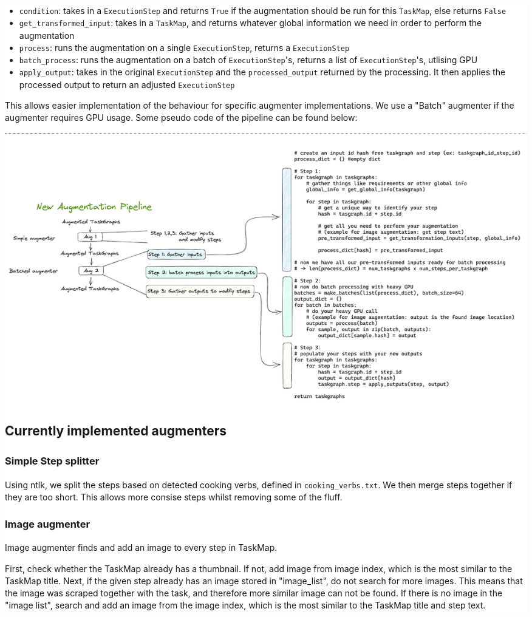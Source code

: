 - `condition`: takes in a `ExecutionStep` and returns `True` if the augmentation should be run for this `TaskMap`, else returns `False`
- `get_transformed_input`: takes in a `TaskMap`, and returns whatever global information we need in order to perform the augmentation
- `process`: runs the augmentation on a single `ExecutionStep`, returns a `ExecutionStep`
- `batch_process`: runs the augmentation on a batch of `ExecutionStep`'s, returns a list of `ExecutionStep`'s, utlising GPU
- `apply_output`: takes in the original `ExecutionStep` and the `processed_output` returned by the processing.
It then applies the processed output to return an adjusted `ExecutionStep`

This allows easier implementation of the behaviour for specific augmenter implementations.
We use a "Batch" augmenter if the augmenter requires GPU usage.
Some pseudo code of the pipeline can be found below:

![augmenter flow](../../doc/augmenter_pseudo_code.png)

## Currently implemented augmenters

### Simple Step splitter
Using ntlk, we split the steps based on detected cooking verbs, defined in `cooking_verbs.txt`. 
We then merge steps together if they are too short.
This allows more consise steps whilst removing some of the fluff.

### Image augmenter
Image augmenter finds and add an image to every step in TaskMap.

First, check whether the TaskMap already has a thumbnail. If not, add image from image index, which is the most similar to the TaskMap title.
Next, if the given step already has an image stored in "image_list", do not search for more images. This means that the image was scraped together with the task, and therefore more similar image can not be found. If there is no image in the "image list", search and add an image from the image index, which is the most similar to the TaskMap title and step text.
